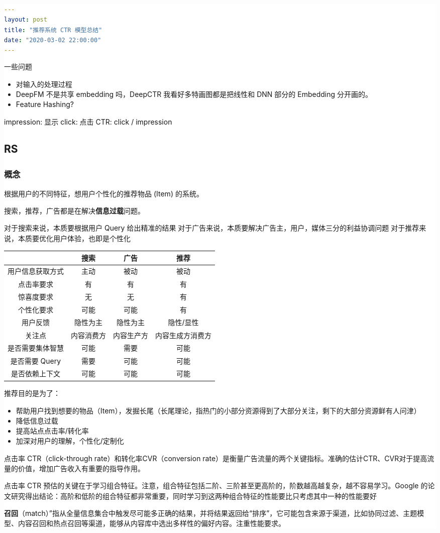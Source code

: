 ```yaml
---
layout: post
title: "推荐系统 CTR 模型总结"
date: "2020-03-02 22:00:00"
---
```


一些问题
* 对输入的处理过程
* DeepFM 不是共享 embedding 吗，DeepCTR 我看好多特画图都是把线性和 DNN 部分的 Embedding 分开画的。
* Feature Hashing?

impression: 显示
click: 点击
CTR: click / impression

## RS
### 概念
根据用户的不同特征，想用户个性化的推荐物品 (Item) 的系统。

搜索，推荐，广告都是在解决**信息过载**问题。

对于搜索来说，本质要根据用户 Query 给出精准的结果
对于广告来说，本质要解决广告主，用户，媒体三分的利益协调问题
对于推荐来说，本质要优化用户体验，也即是个性化

||搜索|广告|推荐|
|:-:|:-:|:-:|:-:|
用户信息获取方式|主动|被动|被动
点击率要求|有|有|有
惊喜度要求|无|无|有
个性化要求|可能|可能|有
用户反馈|隐性为主|隐性为主|隐性/显性
关注点|内容消费方|内容生产方|内容生成方消费方
是否需要集体智慧|可能|需要|可能
是否需要 Query|需要|可能|可能
是否依赖上下文|可能|可能|可能

推荐目的是为了：
* 帮助用户找到想要的物品（Item），发掘长尾（长尾理论，指热门的小部分资源得到了大部分关注，剩下的大部分资源鲜有人问津）
* 降低信息过载
* 提高站点点击率/转化率
* 加深对用户的理解，个性化/定制化

点击率 CTR（click-through rate）和转化率CVR（conversion rate）是衡量广告流量的两个关键指标。准确的估计CTR、CVR对于提高流量的价值，增加广告收入有重要的指导作用。

点击率 CTR 预估的关键在于学习组合特征。注意，组合特征包括二阶、三阶甚至更高阶的，阶数越高越复杂，越不容易学习。Google 的论文研究得出结论：高阶和低阶的组合特征都非常重要，同时学习到这两种组合特征的性能要比只考虑其中一种的性能要好

**召回**（match）”指从全量信息集合中触发尽可能多正确的结果，并将结果返回给“排序”，它可能包含来源于渠道，比如协同过滤、主题模型、内容召回和热点召回等渠道，能够从内容库中选出多样性的偏好内容。注重性能要求。
